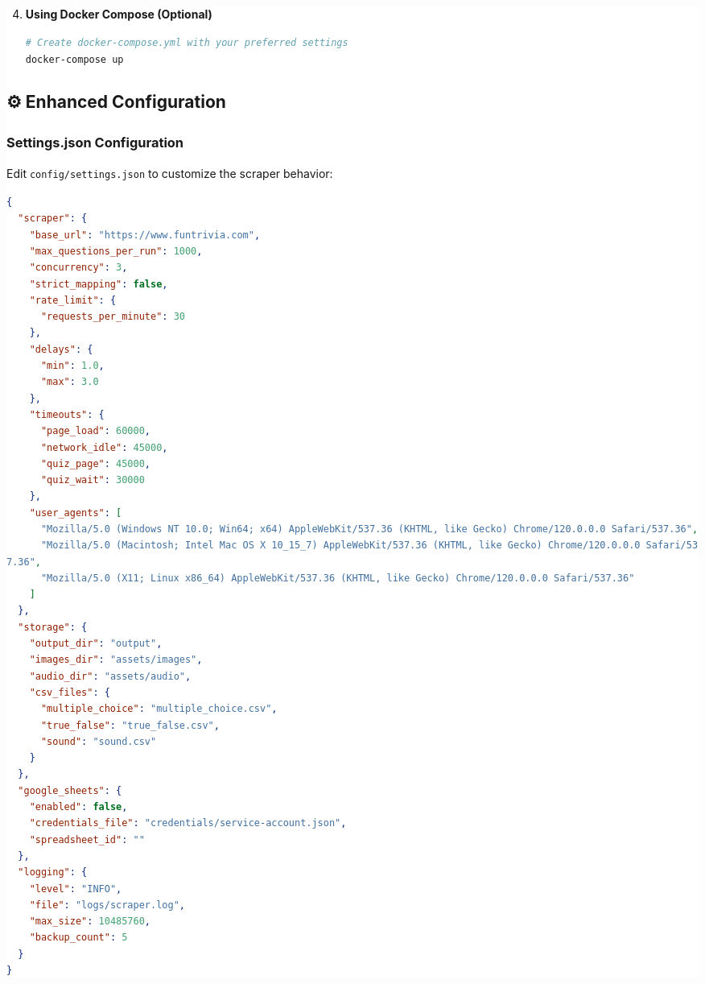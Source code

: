 4. **Using Docker Compose (Optional)**
   ```bash
   # Create docker-compose.yml with your preferred settings
   docker-compose up
   ```

## ⚙️ Enhanced Configuration

### Settings.json Configuration

Edit `config/settings.json` to customize the scraper behavior:

```json
{
  "scraper": {
    "base_url": "https://www.funtrivia.com",
    "max_questions_per_run": 1000,
    "concurrency": 3,
    "strict_mapping": false,
    "rate_limit": {
      "requests_per_minute": 30
    },
    "delays": {
      "min": 1.0,
      "max": 3.0
    },
    "timeouts": {
      "page_load": 60000,
      "network_idle": 45000,
      "quiz_page": 45000,
      "quiz_wait": 30000
    },
    "user_agents": [
      "Mozilla/5.0 (Windows NT 10.0; Win64; x64) AppleWebKit/537.36 (KHTML, like Gecko) Chrome/120.0.0.0 Safari/537.36",
      "Mozilla/5.0 (Macintosh; Intel Mac OS X 10_15_7) AppleWebKit/537.36 (KHTML, like Gecko) Chrome/120.0.0.0 Safari/537.36",
      "Mozilla/5.0 (X11; Linux x86_64) AppleWebKit/537.36 (KHTML, like Gecko) Chrome/120.0.0.0 Safari/537.36"
    ]
  },
  "storage": {
    "output_dir": "output",
    "images_dir": "assets/images",
    "audio_dir": "assets/audio",
    "csv_files": {
      "multiple_choice": "multiple_choice.csv",
      "true_false": "true_false.csv",
      "sound": "sound.csv"
    }
  },
  "google_sheets": {
    "enabled": false,
    "credentials_file": "credentials/service-account.json",
    "spreadsheet_id": ""
  },
  "logging": {
    "level": "INFO",
    "file": "logs/scraper.log",
    "max_size": 10485760,
    "backup_count": 5
  }
}
```

